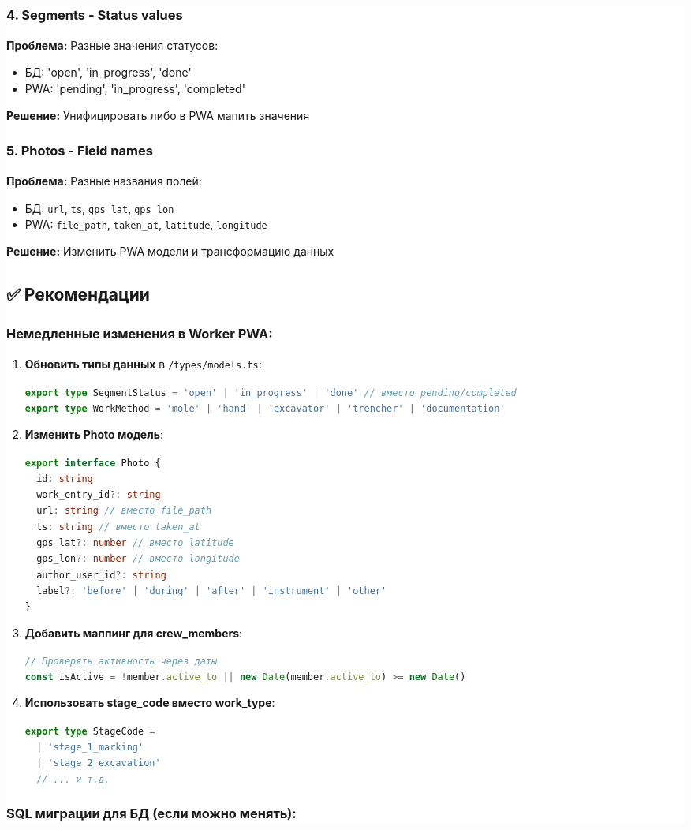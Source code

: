 ### 4. Segments - Status values
**Проблема:** Разные значения статусов:
- БД: 'open', 'in_progress', 'done'
- PWA: 'pending', 'in_progress', 'completed'

**Решение:** Унифицировать либо в PWA мапить значения

### 5. Photos - Field names
**Проблема:** Разные названия полей:
- БД: `url`, `ts`, `gps_lat`, `gps_lon`
- PWA: `file_path`, `taken_at`, `latitude`, `longitude`

**Решение:** Изменить PWA модели и трансформацию данных

## ✅ Рекомендации

### Немедленные изменения в Worker PWA:

1. **Обновить типы данных** в `/types/models.ts`:
   ```typescript
   export type SegmentStatus = 'open' | 'in_progress' | 'done' // вместо pending/completed
   export type WorkMethod = 'mole' | 'hand' | 'excavator' | 'trencher' | 'documentation'
   ```

2. **Изменить Photo модель**:
   ```typescript
   export interface Photo {
     id: string
     work_entry_id?: string
     url: string // вместо file_path
     ts: string // вместо taken_at
     gps_lat?: number // вместо latitude
     gps_lon?: number // вместо longitude
     author_user_id?: string
     label?: 'before' | 'during' | 'after' | 'instrument' | 'other'
   }
   ```

3. **Добавить маппинг для crew_members**:
   ```typescript
   // Проверять активность через даты
   const isActive = !member.active_to || new Date(member.active_to) >= new Date()
   ```

4. **Использовать stage_code вместо work_type**:
   ```typescript
   export type StageCode =
     | 'stage_1_marking'
     | 'stage_2_excavation'
     // ... и т.д.
   ```

### SQL миграции для БД (если можно менять):
